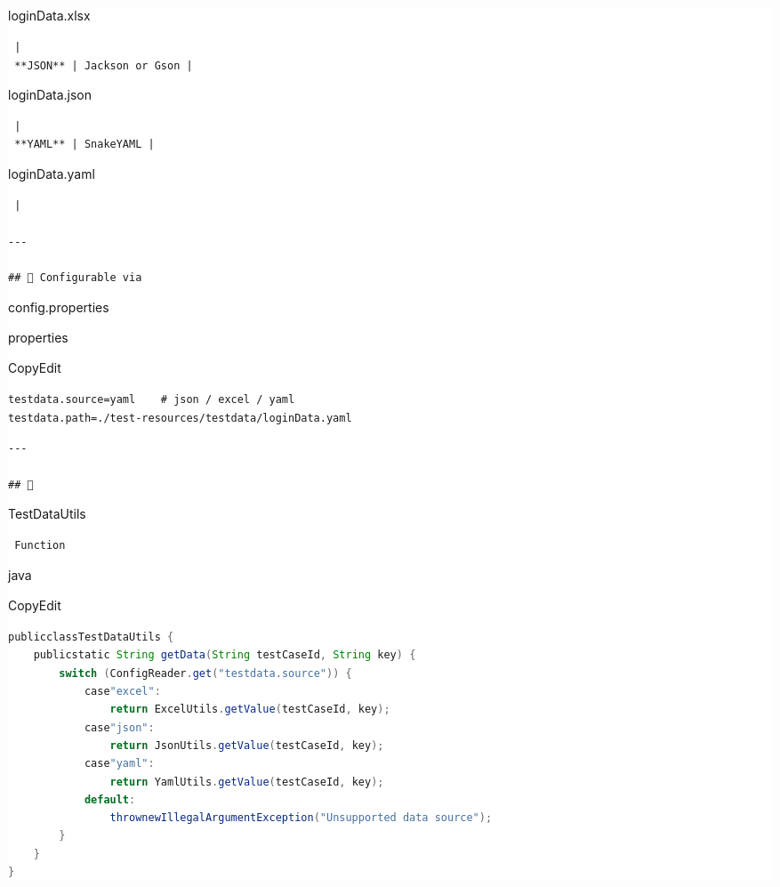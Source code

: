 loginData.xlsx
```
 |
 **JSON** | Jackson or Gson | 
```
loginData.json
```
 |
 **YAML** | SnakeYAML | 
```
loginData.yaml
```
 |

---

## 📁 Configurable via 
```
config.properties
```

```


properties

CopyEdit

```properties
testdata.source=yaml    # json / excel / yaml
testdata.path=./test-resources/testdata/loginData.yaml

```





```
---

## 🧰 
```
TestDataUtils
```
 Function

```


java

CopyEdit

```java
publicclassTestDataUtils {
    publicstatic String getData(String testCaseId, String key) {
        switch (ConfigReader.get("testdata.source")) {
            case"excel":
                return ExcelUtils.getValue(testCaseId, key);
            case"json":
                return JsonUtils.getValue(testCaseId, key);
            case"yaml":
                return YamlUtils.getValue(testCaseId, key);
            default:
                thrownewIllegalArgumentException("Unsupported data source");
        }
    }
}

```
